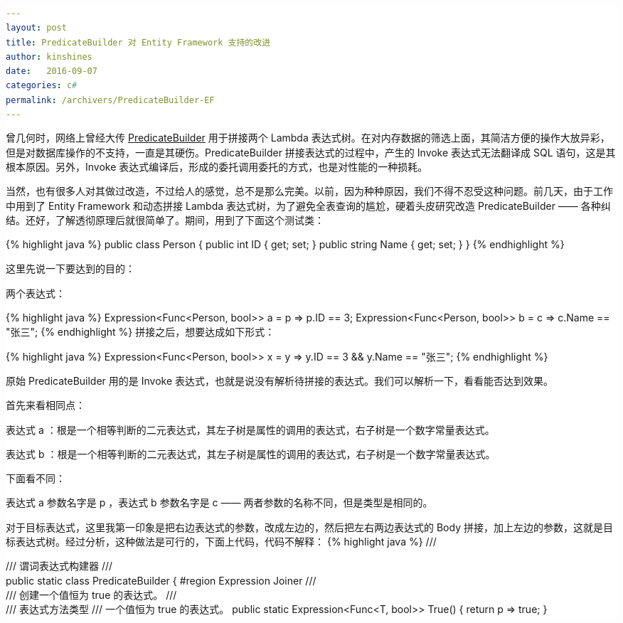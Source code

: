 ```yaml
---
layout: post
title: PredicateBuilder 对 Entity Framework 支持的改进
author: kinshines
date:   2016-09-07
categories: c#
permalink: /archivers/PredicateBuilder-EF
---
```


<p class="lead"> 曾几何时，网络上曾经大传 <a href="https://bytes.com/topic/net/insights/887941-dynamic-linq-where-clauses-predicatebuilder">PredicateBuilder</a> 用于拼接两个 Lambda 表达式树。在对内存数据的筛选上面，其简洁方便的操作大放异彩，但是对数据库操作的不支持，一直是其硬伤。PredicateBuilder 拼接表达式的过程中，产生的 Invoke 表达式无法翻译成 SQL 语句，这是其根本原因。另外，Invoke 表达式编译后，形成的委托调用委托的方式，也是对性能的一种损耗。</p>

当然，也有很多人对其做过改造，不过给人的感觉，总不是那么完美。以前，因为种种原因，我们不得不忍受这种问题。前几天，由于工作中用到了 Entity Framework 和动态拼接 Lambda 表达式树，为了避免全表查询的尴尬，硬着头皮研究改造 PredicateBuilder —— 各种纠结。还好，了解透彻原理后就很简单了。期间，用到了下面这个测试类：

{% highlight java %}
public class Person
{
    public int ID { get; set; }
    public string Name { get; set; }
}
{% endhighlight %}

这里先说一下要达到的目的：

两个表达式：

{% highlight java %}
Expression<Func<Person, bool>> a = p => p.ID == 3;
Expression<Func<Person, bool>> b = c => c.Name == "张三";
{% endhighlight %}
拼接之后，想要达成如下形式：

{% highlight java %}
Expression<Func<Person, bool>> x = y => y.ID == 3 && y.Name == "张三";
{% endhighlight %}

原始 PredicateBuilder 用的是 Invoke 表达式，也就是说没有解析待拼接的表达式。我们可以解析一下，看看能否达到效果。


首先来看相同点：

表达式 a ：根是一个相等判断的二元表达式，其左子树是属性的调用的表达式，右子树是一个数字常量表达式。

表达式 b ：根是一个相等判断的二元表达式，其左子树是属性的调用的表达式，右子树是一个数字常量表达式。

下面看不同：

表达式 a 参数名字是 p ，表达式 b 参数名字是 c —— 两者参数的名称不同，但是类型是相同的。

 

对于目标表达式，这里我第一印象是把右边表达式的参数，改成左边的，然后把左右两边表达式的 Body 拼接，加上左边的参数，这就是目标表达式树。经过分析，这种做法是可行的，下面上代码，代码不解释：
{% highlight java %}
/// <summary>
    /// 谓词表达式构建器
    /// </summary>
    public static class PredicateBuilder
    {
        #region Expression Joiner
        /// <summary>
        /// 创建一个值恒为 <c>true</c> 的表达式。
        /// </summary>
        /// <typeparam name="T">表达式方法类型</typeparam>
        /// <returns>一个值恒为 <c>true</c> 的表达式。</returns>
        public static Expression<Func<T, bool>> True<T>() { return p => true; }
